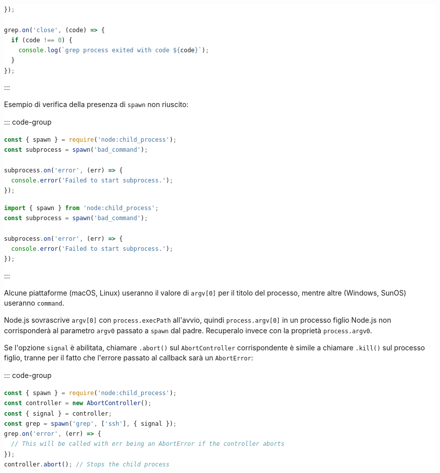 ```js [ESM]
});

grep.on('close', (code) => {
  if (code !== 0) {
    console.log(`grep process exited with code ${code}`);
  }
});
```
:::

Esempio di verifica della presenza di `spawn` non riuscito:



::: code-group
```js [CJS]
const { spawn } = require('node:child_process');
const subprocess = spawn('bad_command');

subprocess.on('error', (err) => {
  console.error('Failed to start subprocess.');
});
```

```js [ESM]
import { spawn } from 'node:child_process';
const subprocess = spawn('bad_command');

subprocess.on('error', (err) => {
  console.error('Failed to start subprocess.');
});
```
:::

Alcune piattaforme (macOS, Linux) useranno il valore di `argv[0]` per il titolo del processo, mentre altre (Windows, SunOS) useranno `command`.

Node.js sovrascrive `argv[0]` con `process.execPath` all'avvio, quindi `process.argv[0]` in un processo figlio Node.js non corrisponderà al parametro `argv0` passato a `spawn` dal padre. Recuperalo invece con la proprietà `process.argv0`.

Se l'opzione `signal` è abilitata, chiamare `.abort()` sul `AbortController` corrispondente è simile a chiamare `.kill()` sul processo figlio, tranne per il fatto che l'errore passato al callback sarà un `AbortError`:



::: code-group
```js [CJS]
const { spawn } = require('node:child_process');
const controller = new AbortController();
const { signal } = controller;
const grep = spawn('grep', ['ssh'], { signal });
grep.on('error', (err) => {
  // This will be called with err being an AbortError if the controller aborts
});
controller.abort(); // Stops the child process
```
